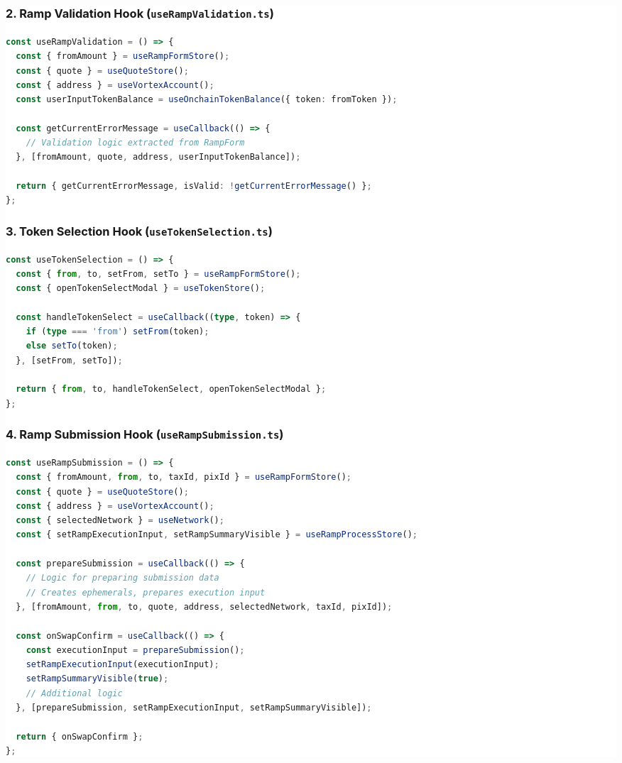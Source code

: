 ### 2. Ramp Validation Hook (`useRampValidation.ts`)
```typescript
const useRampValidation = () => {
  const { fromAmount } = useRampFormStore();
  const { quote } = useQuoteStore();
  const { address } = useVortexAccount();
  const userInputTokenBalance = useOnchainTokenBalance({ token: fromToken });

  const getCurrentErrorMessage = useCallback(() => {
    // Validation logic extracted from RampForm
  }, [fromAmount, quote, address, userInputTokenBalance]);

  return { getCurrentErrorMessage, isValid: !getCurrentErrorMessage() };
};
```

### 3. Token Selection Hook (`useTokenSelection.ts`)
```typescript
const useTokenSelection = () => {
  const { from, to, setFrom, setTo } = useRampFormStore();
  const { openTokenSelectModal } = useTokenStore();

  const handleTokenSelect = useCallback((type, token) => {
    if (type === 'from') setFrom(token);
    else setTo(token);
  }, [setFrom, setTo]);

  return { from, to, handleTokenSelect, openTokenSelectModal };
};
```

### 4. Ramp Submission Hook (`useRampSubmission.ts`)
```typescript
const useRampSubmission = () => {
  const { fromAmount, from, to, taxId, pixId } = useRampFormStore();
  const { quote } = useQuoteStore();
  const { address } = useVortexAccount();
  const { selectedNetwork } = useNetwork();
  const { setRampExecutionInput, setRampSummaryVisible } = useRampProcessStore();

  const prepareSubmission = useCallback(() => {
    // Logic for preparing submission data
    // Creates ephemerals, prepares execution input
  }, [fromAmount, from, to, quote, address, selectedNetwork, taxId, pixId]);

  const onSwapConfirm = useCallback(() => {
    const executionInput = prepareSubmission();
    setRampExecutionInput(executionInput);
    setRampSummaryVisible(true);
    // Additional logic
  }, [prepareSubmission, setRampExecutionInput, setRampSummaryVisible]);

  return { onSwapConfirm };
};
```
